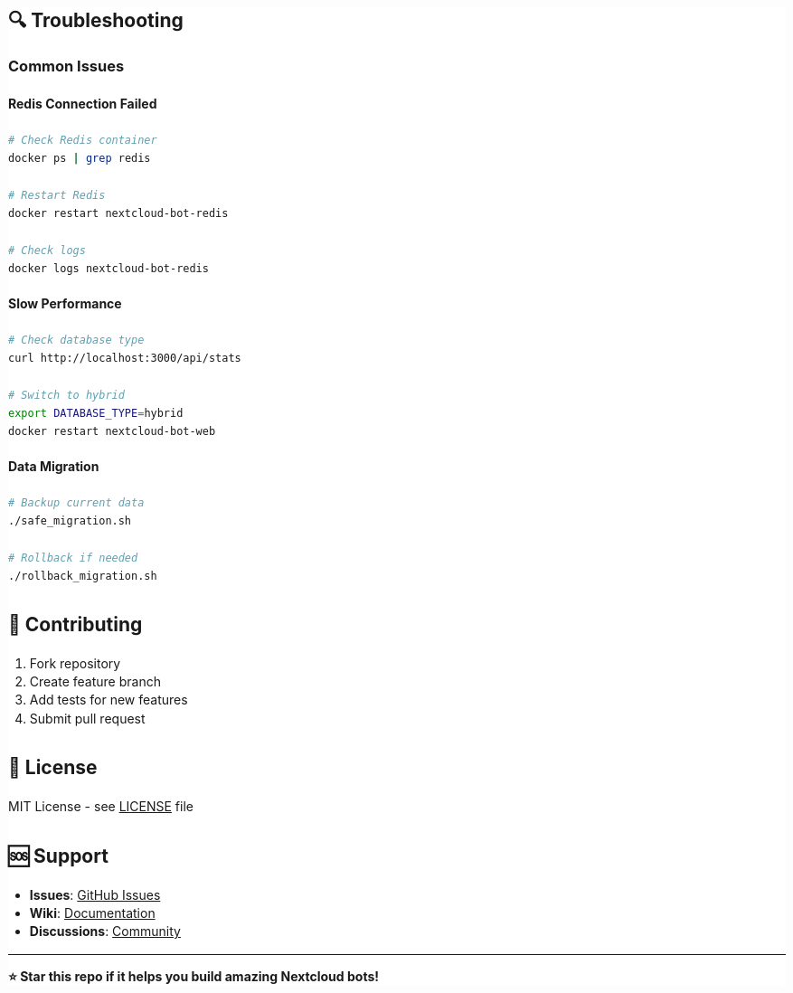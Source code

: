 ## 🔍 Troubleshooting

### Common Issues

#### Redis Connection Failed
```bash
# Check Redis container
docker ps | grep redis

# Restart Redis
docker restart nextcloud-bot-redis

# Check logs
docker logs nextcloud-bot-redis
```

#### Slow Performance
```bash
# Check database type
curl http://localhost:3000/api/stats

# Switch to hybrid
export DATABASE_TYPE=hybrid
docker restart nextcloud-bot-web
```

#### Data Migration
```bash
# Backup current data
./safe_migration.sh

# Rollback if needed
./rollback_migration.sh
```

## 🤝 Contributing

1. Fork repository
2. Create feature branch
3. Add tests for new features
4. Submit pull request

## 📄 License

MIT License - see [LICENSE](LICENSE) file

## 🆘 Support

- **Issues**: [GitHub Issues](https://github.com/your-username/nextcloud-talk-bot/issues)
- **Wiki**: [Documentation](https://github.com/your-username/nextcloud-talk-bot/wiki)
- **Discussions**: [Community](https://github.com/your-username/nextcloud-talk-bot/discussions)

---

**⭐ Star this repo if it helps you build amazing Nextcloud bots!**
